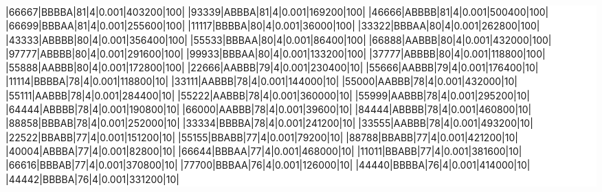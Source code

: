 |66667|BBBBA|81|4|0.001|403200|100|
|93339|ABBBA|81|4|0.001|169200|100|
|46666|ABBBB|81|4|0.001|500400|100|
|66699|BBBAA|81|4|0.001|255600|100|
|11117|BBBBA|80|4|0.001|36000|100|
|33322|BBBAA|80|4|0.001|262800|100|
|43333|ABBBB|80|4|0.001|356400|100|
|55533|BBBAA|80|4|0.001|86400|100|
|66888|AABBB|80|4|0.001|432000|100|
|97777|ABBBB|80|4|0.001|291600|100|
|99933|BBBAA|80|4|0.001|133200|100|
|37777|ABBBB|80|4|0.001|118800|100|
|55888|AABBB|80|4|0.001|172800|100|
|22666|AABBB|79|4|0.001|230400|10|
|55666|AABBB|79|4|0.001|176400|10|
|11114|BBBBA|78|4|0.001|118800|10|
|33111|AABBB|78|4|0.001|144000|10|
|55000|AABBB|78|4|0.001|432000|10|
|55111|AABBB|78|4|0.001|284400|10|
|55222|AABBB|78|4|0.001|360000|10|
|55999|AABBB|78|4|0.001|295200|10|
|64444|ABBBB|78|4|0.001|190800|10|
|66000|AABBB|78|4|0.001|39600|10|
|84444|ABBBB|78|4|0.001|460800|10|
|88858|BBBAB|78|4|0.001|252000|10|
|33334|BBBBA|78|4|0.001|241200|10|
|33555|AABBB|78|4|0.001|493200|10|
|22522|BBABB|77|4|0.001|151200|10|
|55155|BBABB|77|4|0.001|79200|10|
|88788|BBABB|77|4|0.001|421200|10|
|40004|ABBBA|77|4|0.001|82800|10|
|66644|BBBAA|77|4|0.001|468000|10|
|11011|BBABB|77|4|0.001|381600|10|
|66616|BBBAB|77|4|0.001|370800|10|
|77700|BBBAA|76|4|0.001|126000|10|
|44440|BBBBA|76|4|0.001|414000|10|
|44442|BBBBA|76|4|0.001|331200|10|